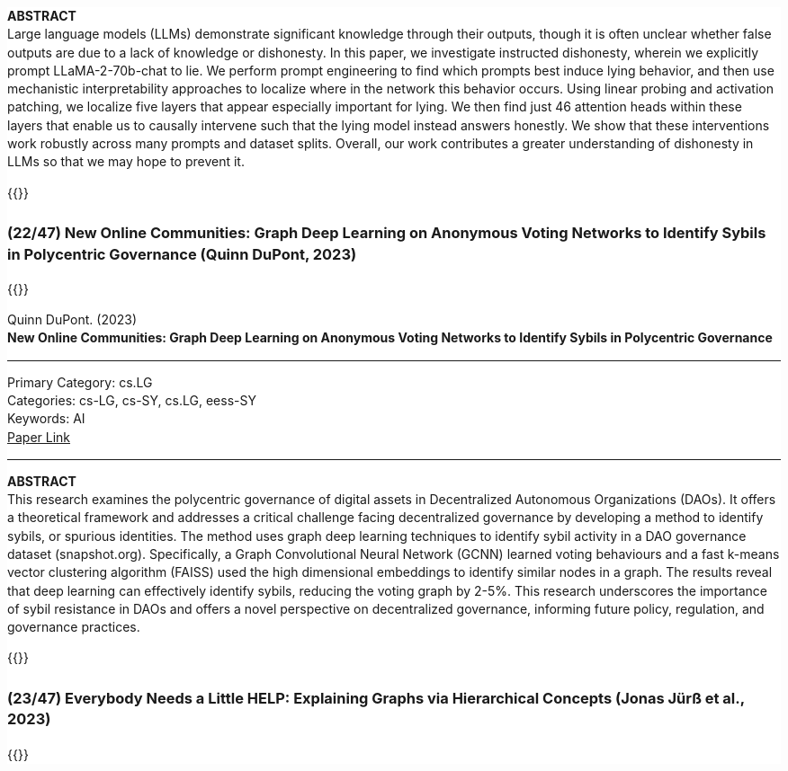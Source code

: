 

**ABSTRACT**  
Large language models (LLMs) demonstrate significant knowledge through their outputs, though it is often unclear whether false outputs are due to a lack of knowledge or dishonesty. In this paper, we investigate instructed dishonesty, wherein we explicitly prompt LLaMA-2-70b-chat to lie. We perform prompt engineering to find which prompts best induce lying behavior, and then use mechanistic interpretability approaches to localize where in the network this behavior occurs. Using linear probing and activation patching, we localize five layers that appear especially important for lying. We then find just 46 attention heads within these layers that enable us to causally intervene such that the lying model instead answers honestly. We show that these interventions work robustly across many prompts and dataset splits. Overall, our work contributes a greater understanding of dishonesty in LLMs so that we may hope to prevent it.

{{</citation>}}


### (22/47) New Online Communities: Graph Deep Learning on Anonymous Voting Networks to Identify Sybils in Polycentric Governance (Quinn DuPont, 2023)

{{<citation>}}

Quinn DuPont. (2023)  
**New Online Communities: Graph Deep Learning on Anonymous Voting Networks to Identify Sybils in Polycentric Governance**  

---
Primary Category: cs.LG  
Categories: cs-LG, cs-SY, cs.LG, eess-SY  
Keywords: AI  
[Paper Link](http://arxiv.org/abs/2311.17929v1)  

---


**ABSTRACT**  
This research examines the polycentric governance of digital assets in Decentralized Autonomous Organizations (DAOs). It offers a theoretical framework and addresses a critical challenge facing decentralized governance by developing a method to identify sybils, or spurious identities. The method uses graph deep learning techniques to identify sybil activity in a DAO governance dataset (snapshot.org). Specifically, a Graph Convolutional Neural Network (GCNN) learned voting behaviours and a fast k-means vector clustering algorithm (FAISS) used the high dimensional embeddings to identify similar nodes in a graph. The results reveal that deep learning can effectively identify sybils, reducing the voting graph by 2-5%. This research underscores the importance of sybil resistance in DAOs and offers a novel perspective on decentralized governance, informing future policy, regulation, and governance practices.

{{</citation>}}


### (23/47) Everybody Needs a Little HELP: Explaining Graphs via Hierarchical Concepts (Jonas Jürß et al., 2023)

{{<citation>}}
